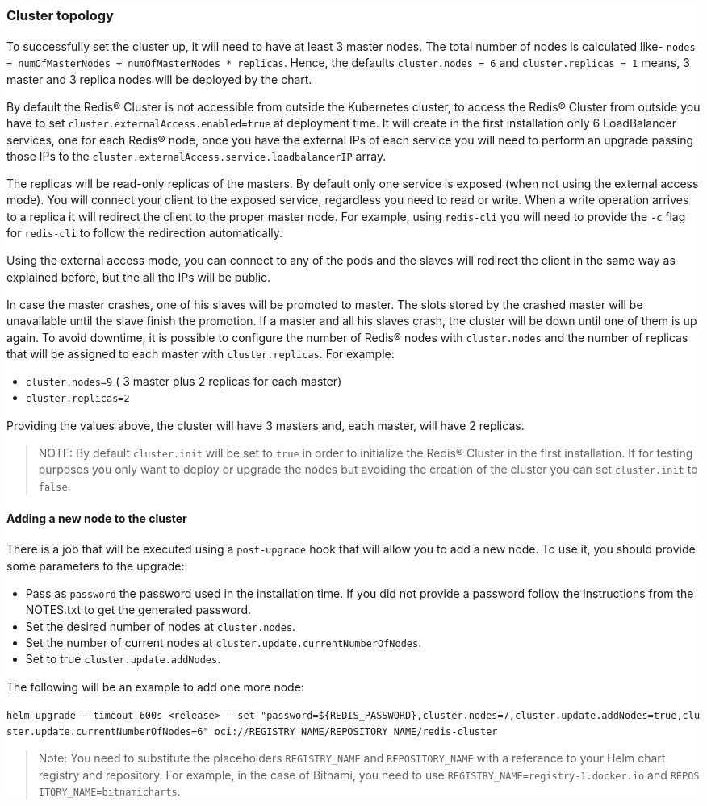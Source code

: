 ### Cluster topology

To successfully set the cluster up, it will need to have at least 3 master nodes. The total number of nodes is calculated like- `nodes = numOfMasterNodes + numOfMasterNodes * replicas`. Hence, the defaults `cluster.nodes = 6` and `cluster.replicas = 1` means, 3 master and 3 replica nodes will be deployed by the chart.

By default the Redis&reg; Cluster is not accessible from outside the Kubernetes cluster, to access the Redis&reg; Cluster from outside you have to set `cluster.externalAccess.enabled=true` at deployment time. It will create in the first installation only 6 LoadBalancer services, one for each Redis&reg; node, once you have the external IPs of each service you will need to perform an upgrade passing those IPs to the `cluster.externalAccess.service.loadbalancerIP` array.

The replicas will be read-only replicas of the masters. By default only one service is exposed (when not using the external access mode). You will connect your client to the exposed service, regardless you need to read or write. When a write operation arrives to a replica it will redirect the client to the proper master node. For example, using `redis-cli` you will need to provide the `-c` flag for `redis-cli` to follow the redirection automatically.

Using the external access mode, you can connect to any of the pods and the slaves will redirect the client in the same way as explained before, but the all the IPs will be public.

In case the master crashes, one of his slaves will be promoted to master. The slots stored by the crashed master will be unavailable until the slave finish the promotion. If a master and all his slaves crash, the cluster will be down until one of them is up again. To avoid downtime, it is possible to configure the number of Redis&reg; nodes with `cluster.nodes` and the number of replicas that will be assigned to each master with `cluster.replicas`. For example:

- `cluster.nodes=9` ( 3 master plus 2 replicas for each master)
- `cluster.replicas=2`

Providing the values above, the cluster will have 3 masters and, each master, will have 2 replicas.

> NOTE: By default `cluster.init` will be set to `true` in order to initialize the Redis&reg; Cluster in the first installation. If for testing purposes you only want to deploy or upgrade the nodes but avoiding the creation of the cluster you can set `cluster.init` to `false`.

#### Adding a new node to the cluster

There is a job that will be executed using a `post-upgrade` hook that will allow you to add a new node. To use it, you should provide some parameters to the upgrade:

- Pass as `password` the password used in the installation time. If you did not provide a password follow the instructions from the NOTES.txt to get the generated password.
- Set the desired number of nodes at `cluster.nodes`.
- Set the number of current nodes at `cluster.update.currentNumberOfNodes`.
- Set to true `cluster.update.addNodes`.

The following will be an example to add one more node:

```console
helm upgrade --timeout 600s <release> --set "password=${REDIS_PASSWORD},cluster.nodes=7,cluster.update.addNodes=true,cluster.update.currentNumberOfNodes=6" oci://REGISTRY_NAME/REPOSITORY_NAME/redis-cluster
```

> Note: You need to substitute the placeholders `REGISTRY_NAME` and `REPOSITORY_NAME` with a reference to your Helm chart registry and repository. For example, in the case of Bitnami, you need to use `REGISTRY_NAME=registry-1.docker.io` and `REPOSITORY_NAME=bitnamicharts`.
